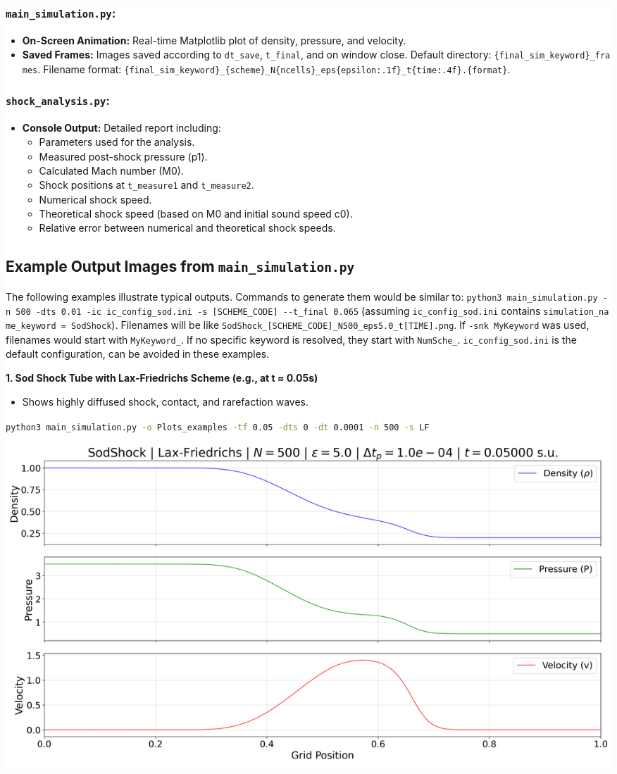 ### **`main_simulation.py`:**

*   **On-Screen Animation:** Real-time Matplotlib plot of density, pressure, and velocity.
*   **Saved Frames:** Images saved according to `dt_save`, `t_final`, and on window close. Default directory: `{final_sim_keyword}_frames`. Filename format: `{final_sim_keyword}_{scheme}_N{ncells}_eps{epsilon:.1f}_t{time:.4f}.{format}`.

### **`shock_analysis.py`:**

*   **Console Output:** Detailed report including:
    *   Parameters used for the analysis.
    *   Measured post-shock pressure (p1).
    *   Calculated Mach number (M0).
    *   Shock positions at `t_measure1` and `t_measure2`.
    *   Numerical shock speed.
    *   Theoretical shock speed (based on M0 and initial sound speed c0).
    *   Relative error between numerical and theoretical shock speeds.

## **Example Output Images from `main_simulation.py`**

The following examples illustrate typical outputs. Commands to generate them would be similar to:
`python3 main_simulation.py -n 500 -dts 0.01 -ic ic_config_sod.ini -s [SCHEME_CODE] --t_final 0.065`
(assuming `ic_config_sod.ini` contains `simulation_name_keyword = SodShock`).
Filenames will be like `SodShock_[SCHEME_CODE]_N500_eps5.0_t[TIME].png`.
If `-snk MyKeyword` was used, filenames would start with `MyKeyword_`.
If no specific keyword is resolved, they start with `NumSche_`.
`ic_config_sod.ini` is the default configuration, can be avoided in these examples. 

**1. Sod Shock Tube with Lax-Friedrichs Scheme (e.g., at t ≈ 0.05s)**
*   Shows highly diffused shock, contact, and rarefaction waves.

```bash
python3 main_simulation.py -o Plots_examples -tf 0.05 -dts 0 -dt 0.0001 -n 500 -s LF
```

![Sod Shock Tube output with Lax-Friedrichs scheme](./Plots_examples/SodShock_LF_N500_eps5.0_t0.0500.png)

